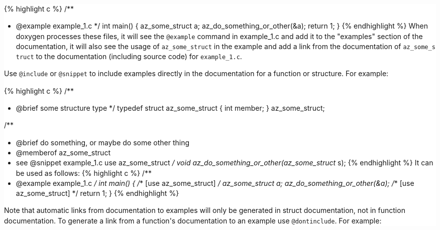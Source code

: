 {% highlight c %}
/**
 * @example example_1.c
 */
int main() {
    az_some_struct a;
    az_do_something_or_other(&a);
    return 1;
}
{% endhighlight %}
When doxygen processes these files, it will see the `@example` command in example_1.c and 
add it to the "examples" section of the documentation, it will also see the usage of
`az_some_struct` in the example and add a link from the documentation of `az_some_struct` to the
documentation (including source code) for `example_1.c`.

Use `@include` or `@snippet` to include examples directly in the documentation for a function or structure. 
For example:

{% highlight c %}
/** 
 * @brief some structure type
 */
typedef struct az_some_struct {
    int member;
} az_some_struct;

/**
 * @brief do something, or maybe do some other thing
 * @memberof az_some_struct
 * see @snippet example_1.c use az_some_struct
 */
void az_do_something_or_other(az_some_struct* s);
{% endhighlight %}
It can be used as follows:
{% highlight c %}
/**
 * @example example_1.c
 */
int main() {
    /** [use az_some_struct] */
    az_some_struct a;
    az_do_something_or_other(&a);
    /** [use az_some_struct] */
    return 1;
}
{% endhighlight %}

Note that automatic links from documentation to examples will only be generated in struct documentation,
not in function documentation. To generate a link from a function's documentation to an example use `@dontinclude`. For example:
